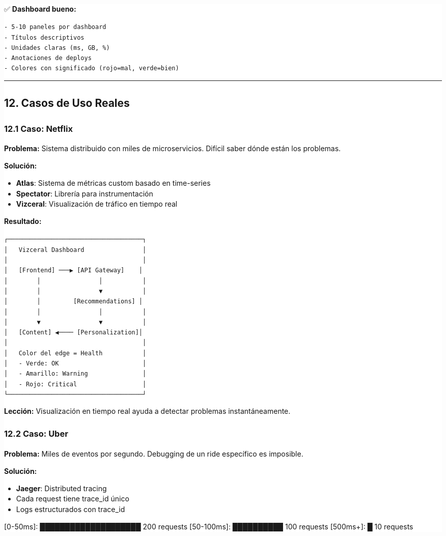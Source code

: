 ✅ **Dashboard bueno:**
```
- 5-10 paneles por dashboard
- Títulos descriptivos
- Unidades claras (ms, GB, %)
- Anotaciones de deploys
- Colores con significado (rojo=mal, verde=bien)
```

---

## 12. Casos de Uso Reales

### 12.1 Caso: Netflix

**Problema:**
Sistema distribuido con miles de microservicios. Difícil saber dónde están los problemas.

**Solución:**
- **Atlas**: Sistema de métricas custom basado en time-series
- **Spectator**: Librería para instrumentación
- **Vizceral**: Visualización de tráfico en tiempo real

**Resultado:**
```
┌─────────────────────────────────────┐
│   Vizceral Dashboard                │
│                                     │
│   [Frontend] ───▶ [API Gateway]    │
│        │                │           │
│        │                ▼           │
│        │         [Recommendations] │
│        │                │           │
│        ▼                ▼           │
│   [Content] ◀──── [Personalization]│
│                                     │
│   Color del edge = Health           │
│   - Verde: OK                       │
│   - Amarillo: Warning               │
│   - Rojo: Critical                  │
└─────────────────────────────────────┘
```

**Lección:** Visualización en tiempo real ayuda a detectar problemas instantáneamente.

### 12.2 Caso: Uber

**Problema:**
Miles de eventos por segundo. Debugging de un ride específico es imposible.

**Solución:**
- **Jaeger**: Distributed tracing
- Cada request tiene trace_id único
- Logs estructurados con trace_id


[0-50ms]:   ████████████████████ 200 requests
[50-100ms]: ██████████ 100 requests
[500ms+]:   █ 10 requests